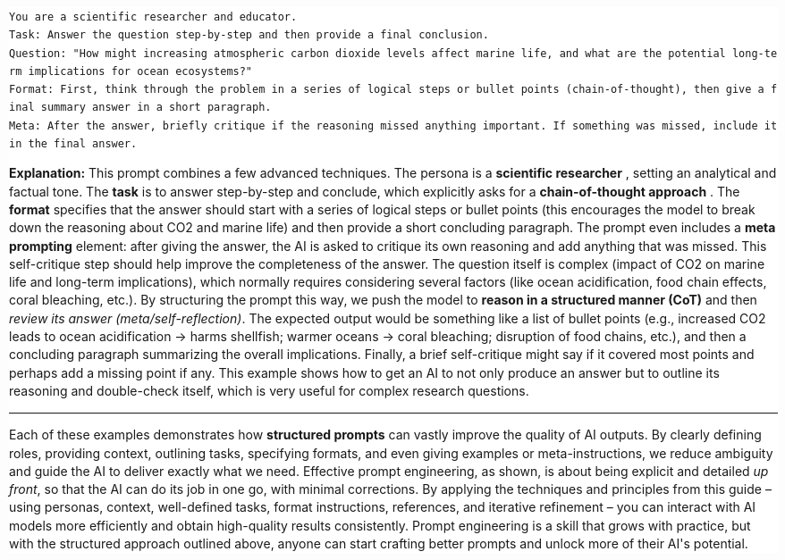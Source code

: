 ```vbnet
You are a scientific researcher and educator.  
Task: Answer the question step-by-step and then provide a final conclusion.  
Question: "How might increasing atmospheric carbon dioxide levels affect marine life, and what are the potential long-term implications for ocean ecosystems?"  
Format: First, think through the problem in a series of logical steps or bullet points (chain-of-thought), then give a final summary answer in a short paragraph.  
Meta: After the answer, briefly critique if the reasoning missed anything important. If something was missed, include it in the final answer.
```
**Explanation:** 
This prompt combines a few advanced techniques. The persona is a **scientific researcher** , setting an analytical and factual tone. The **task**  is to answer step-by-step and conclude, which explicitly asks for a **chain-of-thought approach** . The **format**  specifies that the answer should start with a series of logical steps or bullet points (this encourages the model to break down the reasoning about CO2 and marine life) and then provide a short concluding paragraph. The prompt even includes a **meta prompting**  element: after giving the answer, the AI is asked to critique its own reasoning and add anything that was missed. This self-critique step should help improve the completeness of the answer. The question itself is complex (impact of CO2 on marine life and long-term implications), which normally requires considering several factors (like ocean acidification, food chain effects, coral bleaching, etc.). By structuring the prompt this way, we push the model to **reason in a structured manner (CoT)**  and then *review its answer (meta/self-reflection)*. The expected output would be something like a list of bullet points (e.g., increased CO2 leads to ocean acidification -> harms shellfish; warmer oceans -> coral bleaching; disruption of food chains, etc.), and then a concluding paragraph summarizing the overall implications. Finally, a brief self-critique might say if it covered most points and perhaps add a missing point if any. This example shows how to get an AI to not only produce an answer but to outline its reasoning and double-check itself, which is very useful for complex research questions.

---

Each of these examples demonstrates how **structured prompts**  can vastly improve the quality of AI outputs. By clearly defining roles, providing context, outlining tasks, specifying formats, and even giving examples or meta-instructions, we reduce ambiguity and guide the AI to deliver exactly what we need. Effective prompt engineering, as shown, is about being explicit and detailed *up front*, so that the AI can do its job in one go, with minimal corrections. By applying the techniques and principles from this guide – using personas, context, well-defined tasks, format instructions, references, and iterative refinement – you can interact with AI models more efficiently and obtain high-quality results consistently. Prompt engineering is a skill that grows with practice, but with the structured approach outlined above, anyone can start crafting better prompts and unlock more of their AI's potential.
